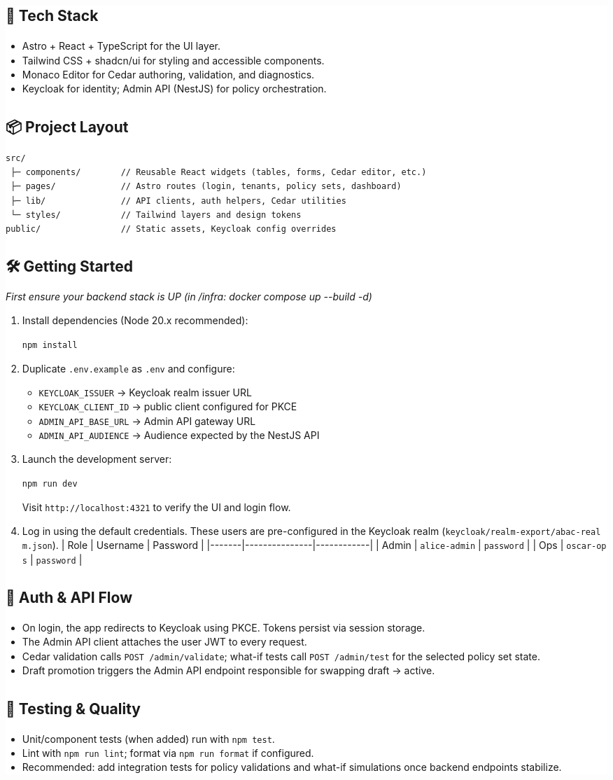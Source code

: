 ## 🧱 Tech Stack
- Astro + React + TypeScript for the UI layer.
- Tailwind CSS + shadcn/ui for styling and accessible components.
- Monaco Editor for Cedar authoring, validation, and diagnostics.
- Keycloak for identity; Admin API (NestJS) for policy orchestration.

## 📦 Project Layout
```
src/
 ├─ components/        // Reusable React widgets (tables, forms, Cedar editor, etc.)
 ├─ pages/             // Astro routes (login, tenants, policy sets, dashboard)
 ├─ lib/               // API clients, auth helpers, Cedar utilities
 └─ styles/            // Tailwind layers and design tokens
public/                // Static assets, Keycloak config overrides
```

## 🛠️ Getting Started

*First ensure your backend stack is UP (in /infra: docker compose up --build -d)*
1. Install dependencies (Node 20.x recommended):
   ```bash
   npm install
   ```
2. Duplicate `.env.example` as `.env` and configure:
   - `KEYCLOAK_ISSUER` → Keycloak realm issuer URL
   - `KEYCLOAK_CLIENT_ID` → public client configured for PKCE
   - `ADMIN_API_BASE_URL` → Admin API gateway URL
   - `ADMIN_API_AUDIENCE` → Audience expected by the NestJS API
3. Launch the development server:
   ```bash
   npm run dev
   ```
   Visit `http://localhost:4321` to verify the UI and login flow.

4. Log in using the default credentials. These users are pre-configured in the Keycloak realm (`keycloak/realm-export/abac-realm.json`).
   | Role  | Username      | Password   |
   |-------|---------------|------------|
   | Admin | `alice-admin` | `password` |
   | Ops   | `oscar-ops`   | `password` |

## 🔁 Auth & API Flow
- On login, the app redirects to Keycloak using PKCE. Tokens persist via session storage.
- The Admin API client attaches the user JWT to every request.
- Cedar validation calls `POST /admin/validate`; what-if tests call `POST /admin/test` for the selected policy set state.
- Draft promotion triggers the Admin API endpoint responsible for swapping draft → active.

## 🧪 Testing & Quality
- Unit/component tests (when added) run with `npm test`.
- Lint with `npm run lint`; format via `npm run format` if configured.
- Recommended: add integration tests for policy validations and what-if simulations once backend endpoints stabilize.
